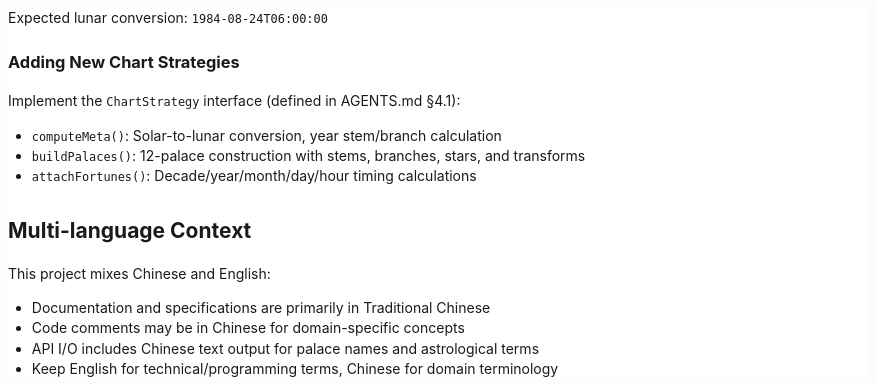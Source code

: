 Expected lunar conversion: `1984-08-24T06:00:00`

### Adding New Chart Strategies

Implement the `ChartStrategy` interface (defined in AGENTS.md §4.1):
- `computeMeta()`: Solar-to-lunar conversion, year stem/branch calculation
- `buildPalaces()`: 12-palace construction with stems, branches, stars, and transforms
- `attachFortunes()`: Decade/year/month/day/hour timing calculations

## Multi-language Context

This project mixes Chinese and English:
- Documentation and specifications are primarily in Traditional Chinese
- Code comments may be in Chinese for domain-specific concepts
- API I/O includes Chinese text output for palace names and astrological terms
- Keep English for technical/programming terms, Chinese for domain terminology
